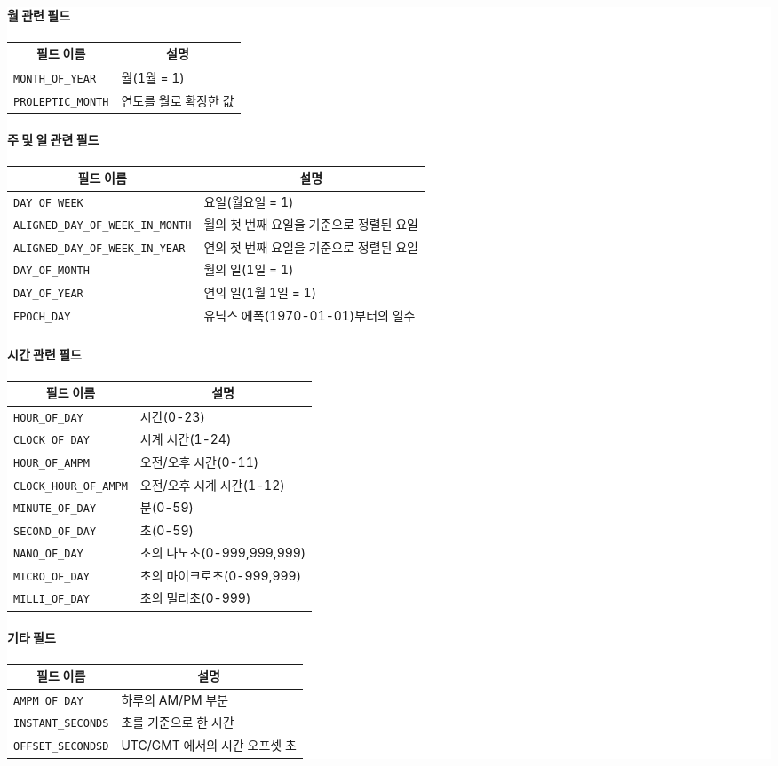 #### 월 관련 필드

| 필드 이름             | 설명           |
|-------------------|--------------|
| `MONTH_OF_YEAR`   | 월(1월 = 1)    |
| `PROLEPTIC_MONTH` | 연도를 월로 확장한 값 |

#### 주 및 일 관련 필드

| 필드 이름                          | 설명                       |
|--------------------------------|--------------------------|
| `DAY_OF_WEEK`                  | 요일(월요일 = 1)              |
| `ALIGNED_DAY_OF_WEEK_IN_MONTH` | 월의 첫 번째 요일을 기준으로 정렬된 요일  |
| `ALIGNED_DAY_OF_WEEK_IN_YEAR`  | 연의 첫 번째 요일을 기준으로 정렬된 요일  |
| `DAY_OF_MONTH`                 | 월의 일(1일 = 1)             |
| `DAY_OF_YEAR`                  | 연의 일(1월 1일 = 1)          |
| `EPOCH_DAY`                    | 유닉스 에폭(1970-01-01)부터의 일수 |

#### 시간 관련 필드

| 필드 이름                | 설명                    |
|----------------------|-----------------------|
| `HOUR_OF_DAY`        | 시간(0-23)              |
| `CLOCK_OF_DAY`       | 시계 시간(1-24)           |
| `HOUR_OF_AMPM`       | 오전/오후 시간(0-11)        |
| `CLOCK_HOUR_OF_AMPM` | 오전/오후 시계 시간(1-12)     |
| `MINUTE_OF_DAY`      | 분(0-59)               |
| `SECOND_OF_DAY`      | 초(0-59)               |
| `NANO_OF_DAY`        | 초의 나노초(0-999,999,999) |
| `MICRO_OF_DAY`       | 초의 마이크로초(0-999,999)   |
| `MILLI_OF_DAY`       | 초의 밀리초(0-999)         |

#### 기타 필드

| 필드 이름             | 설명                   |
|-------------------|----------------------|
| `AMPM_OF_DAY`     | 하루의 AM/PM 부분         |
| `INSTANT_SECONDS` | 초를 기준으로 한 시간         |
| `OFFSET_SECONDSD` | UTC/GMT 에서의 시간 오프셋 초 |
